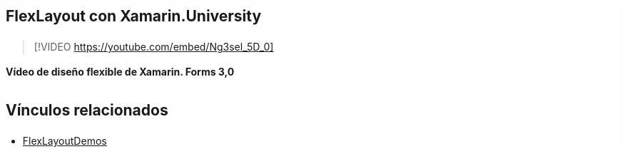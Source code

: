 ## <a name="flexlayout-with-xamarinuniversity"></a>FlexLayout con Xamarin.University

> [!VIDEO https://youtube.com/embed/Ng3sel_5D_0]

**Vídeo de diseño flexible de Xamarin. Forms 3,0**

## <a name="related-links"></a>Vínculos relacionados

- [FlexLayoutDemos](https://docs.microsoft.com/samples/xamarin/xamarin-forms-samples/userinterface-flexlayoutdemos)
